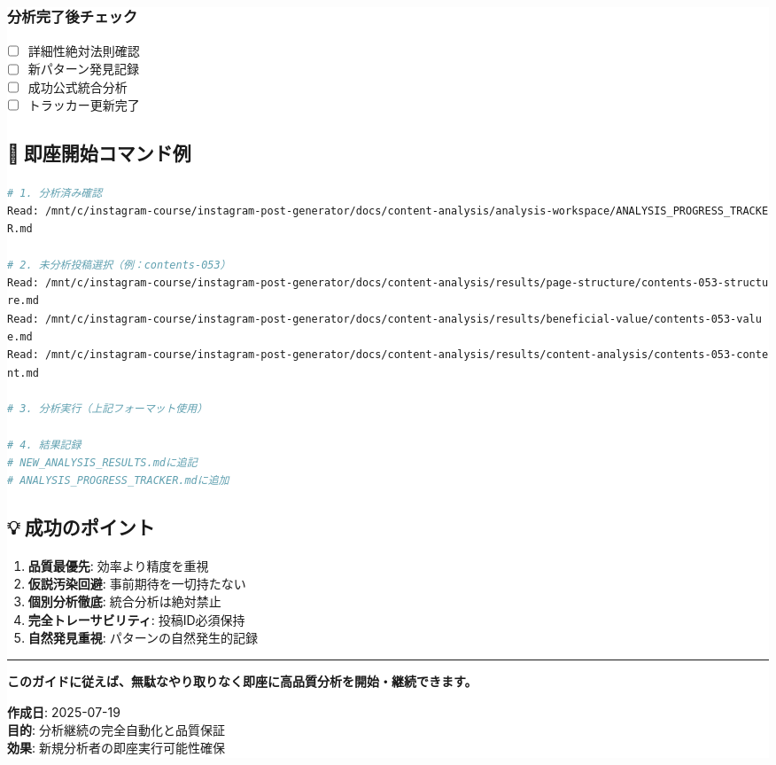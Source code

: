 ### **分析完了後チェック**
- [ ] 詳細性絶対法則確認
- [ ] 新パターン発見記録
- [ ] 成功公式統合分析
- [ ] トラッカー更新完了

## 🚀 即座開始コマンド例

```bash
# 1. 分析済み確認
Read: /mnt/c/instagram-course/instagram-post-generator/docs/content-analysis/analysis-workspace/ANALYSIS_PROGRESS_TRACKER.md

# 2. 未分析投稿選択（例：contents-053）
Read: /mnt/c/instagram-course/instagram-post-generator/docs/content-analysis/results/page-structure/contents-053-structure.md
Read: /mnt/c/instagram-course/instagram-post-generator/docs/content-analysis/results/beneficial-value/contents-053-value.md
Read: /mnt/c/instagram-course/instagram-post-generator/docs/content-analysis/results/content-analysis/contents-053-content.md

# 3. 分析実行（上記フォーマット使用）

# 4. 結果記録
# NEW_ANALYSIS_RESULTS.mdに追記
# ANALYSIS_PROGRESS_TRACKER.mdに追加
```

## 💡 成功のポイント

1. **品質最優先**: 効率より精度を重視
2. **仮説汚染回避**: 事前期待を一切持たない
3. **個別分析徹底**: 統合分析は絶対禁止
4. **完全トレーサビリティ**: 投稿ID必須保持
5. **自然発見重視**: パターンの自然発生的記録

---

**このガイドに従えば、無駄なやり取りなく即座に高品質分析を開始・継続できます。**

**作成日**: 2025-07-19  
**目的**: 分析継続の完全自動化と品質保証  
**効果**: 新規分析者の即座実行可能性確保